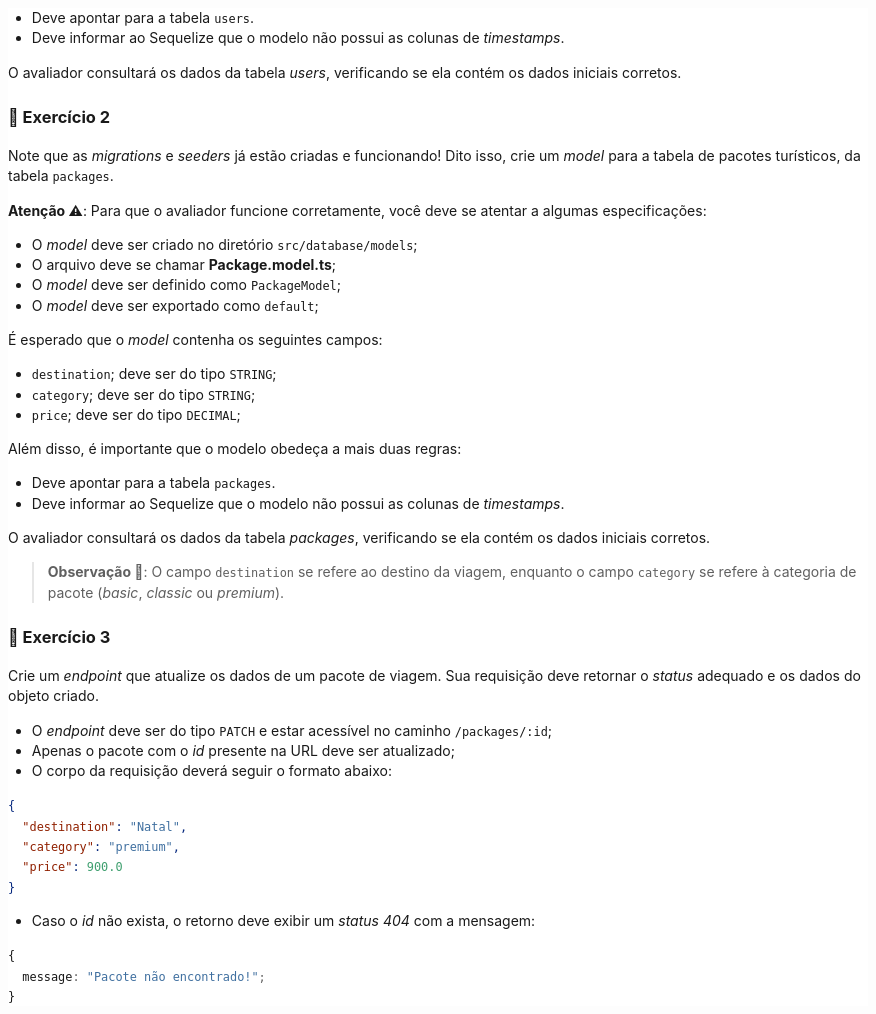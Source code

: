 - Deve apontar para a tabela `users`.
- Deve informar ao Sequelize que o modelo não possui as colunas de _timestamps_.

O avaliador consultará os dados da tabela _users_, verificando se ela contém os dados iniciais corretos.

### 🚀 Exercício 2

Note que as _migrations_ e _seeders_ já estão criadas e funcionando! Dito isso, crie um _model_ para a tabela de pacotes turísticos, da tabela `packages`.

**Atenção ⚠️**: Para que o avaliador funcione corretamente, você deve se atentar a algumas especificações:

- O _model_ deve ser criado no diretório `src/database/models`;
- O arquivo deve se chamar **Package.model.ts**;
- O _model_ deve ser definido como `PackageModel`;
- O _model_ deve ser exportado como `default`;

É esperado que o _model_ contenha os seguintes campos:

- `destination`; deve ser do tipo `STRING`;
- `category`; deve ser do tipo `STRING`;
- `price`; deve ser do tipo `DECIMAL`;

Além disso, é importante que o modelo obedeça a mais duas regras:

- Deve apontar para a tabela `packages`.
- Deve informar ao Sequelize que o modelo não possui as colunas de _timestamps_.

O avaliador consultará os dados da tabela _packages_, verificando se ela contém os dados iniciais corretos.

> **Observação 🔎**: O campo `destination` se refere ao destino da viagem, enquanto o campo `category` se refere à categoria de pacote (_basic_, _classic_ ou _premium_).

### 🚀 Exercício 3

Crie um _endpoint_ que atualize os dados de um pacote de viagem. Sua requisição deve retornar o _status_ adequado e os dados do objeto criado.

- O _endpoint_ deve ser do tipo `PATCH` e estar acessível no caminho `/packages/:id`;
- Apenas o pacote com o _id_ presente na URL deve ser atualizado;
- O corpo da requisição deverá seguir o formato abaixo:

```json
{
  "destination": "Natal",
  "category": "premium",
  "price": 900.0
}
```

- Caso o _id_ não exista, o retorno deve exibir um _status 404_ com a mensagem:

```ts
{
  message: "Pacote não encontrado!";
}
```
